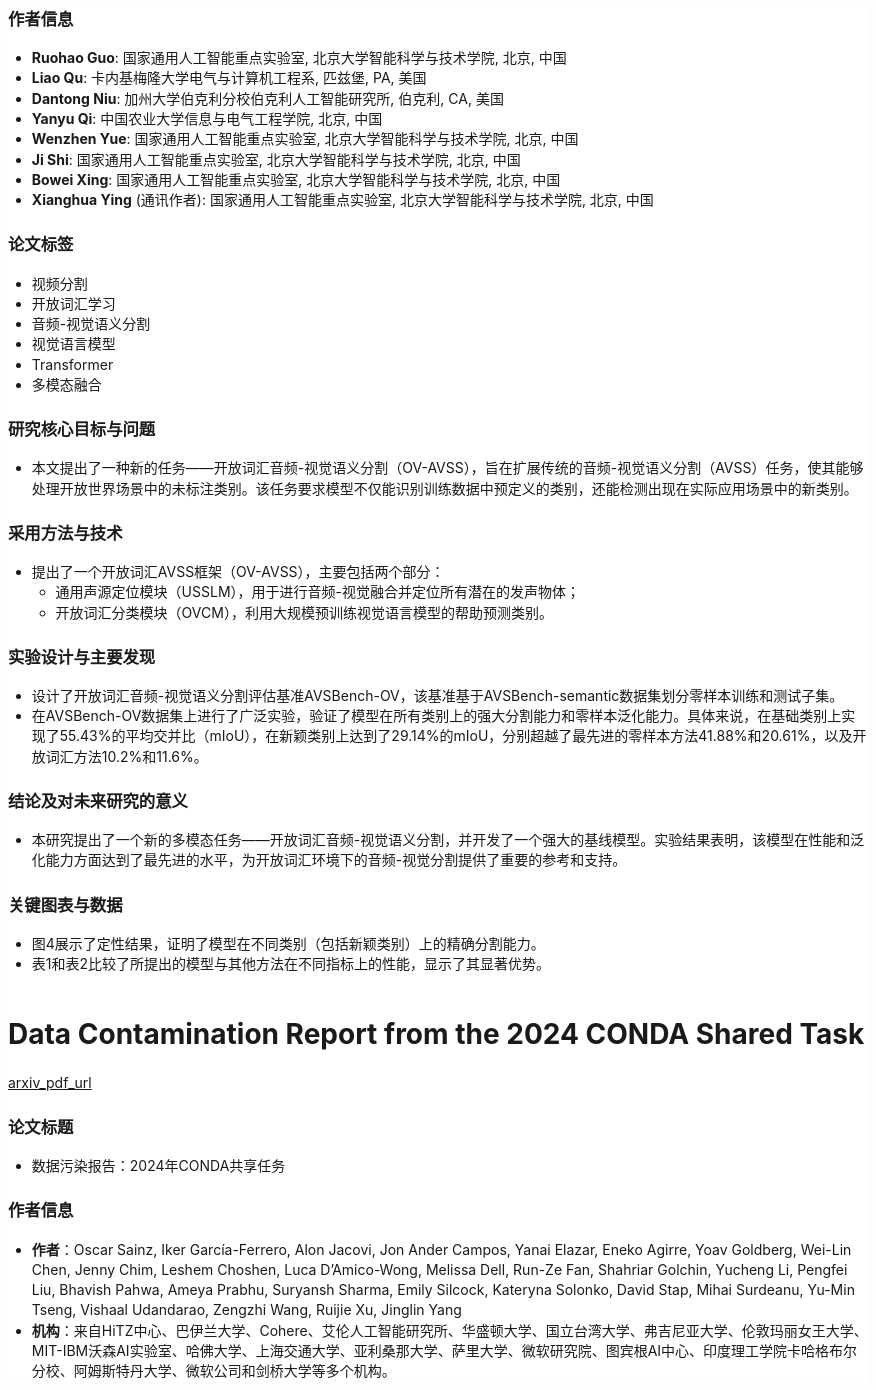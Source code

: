 ### 作者信息
- **Ruohao Guo**: 国家通用人工智能重点实验室, 北京大学智能科学与技术学院, 北京, 中国
- **Liao Qu**: 卡内基梅隆大学电气与计算机工程系, 匹兹堡, PA, 美国
- **Dantong Niu**: 加州大学伯克利分校伯克利人工智能研究所, 伯克利, CA, 美国
- **Yanyu Qi**: 中国农业大学信息与电气工程学院, 北京, 中国
- **Wenzhen Yue**: 国家通用人工智能重点实验室, 北京大学智能科学与技术学院, 北京, 中国
- **Ji Shi**: 国家通用人工智能重点实验室, 北京大学智能科学与技术学院, 北京, 中国
- **Bowei Xing**: 国家通用人工智能重点实验室, 北京大学智能科学与技术学院, 北京, 中国
- **Xianghua Ying** (通讯作者): 国家通用人工智能重点实验室, 北京大学智能科学与技术学院, 北京, 中国

### 论文标签
- 视频分割
- 开放词汇学习
- 音频-视觉语义分割
- 视觉语言模型
- Transformer
- 多模态融合

### 研究核心目标与问题
- 本文提出了一种新的任务——开放词汇音频-视觉语义分割（OV-AVSS），旨在扩展传统的音频-视觉语义分割（AVSS）任务，使其能够处理开放世界场景中的未标注类别。该任务要求模型不仅能识别训练数据中预定义的类别，还能检测出现在实际应用场景中的新类别。

### 采用方法与技术
- 提出了一个开放词汇AVSS框架（OV-AVSS），主要包括两个部分：
  - 通用声源定位模块（USSLM），用于进行音频-视觉融合并定位所有潜在的发声物体；
  - 开放词汇分类模块（OVCM），利用大规模预训练视觉语言模型的帮助预测类别。

### 实验设计与主要发现
- 设计了开放词汇音频-视觉语义分割评估基准AVSBench-OV，该基准基于AVSBench-semantic数据集划分零样本训练和测试子集。
- 在AVSBench-OV数据集上进行了广泛实验，验证了模型在所有类别上的强大分割能力和零样本泛化能力。具体来说，在基础类别上实现了55.43%的平均交并比（mIoU），在新颖类别上达到了29.14%的mIoU，分别超越了最先进的零样本方法41.88%和20.61%，以及开放词汇方法10.2%和11.6%。

### 结论及对未来研究的意义
- 本研究提出了一个新的多模态任务——开放词汇音频-视觉语义分割，并开发了一个强大的基线模型。实验结果表明，该模型在性能和泛化能力方面达到了最先进的水平，为开放词汇环境下的音频-视觉分割提供了重要的参考和支持。

### 关键图表与数据
- 图4展示了定性结果，证明了模型在不同类别（包括新颖类别）上的精确分割能力。
- 表1和表2比较了所提出的模型与其他方法在不同指标上的性能，显示了其显著优势。
# Data Contamination Report from the 2024 CONDA Shared Task
[arxiv_pdf_url](https://arxiv.org/pdf/2407.21530)
### **论文标题**
- 数据污染报告：2024年CONDA共享任务

### **作者信息**
- **作者**：Oscar Sainz, Iker García-Ferrero, Alon Jacovi, Jon Ander Campos, Yanai Elazar, Eneko Agirre, Yoav Goldberg, Wei-Lin Chen, Jenny Chim, Leshem Choshen, Luca D’Amico-Wong, Melissa Dell, Run-Ze Fan, Shahriar Golchin, Yucheng Li, Pengfei Liu, Bhavish Pahwa, Ameya Prabhu, Suryansh Sharma, Emily Silcock, Kateryna Solonko, David Stap, Mihai Surdeanu, Yu-Min Tseng, Vishaal Udandarao, Zengzhi Wang, Ruijie Xu, Jinglin Yang
- **机构**：来自HiTZ中心、巴伊兰大学、Cohere、艾伦人工智能研究所、华盛顿大学、国立台湾大学、弗吉尼亚大学、伦敦玛丽女王大学、MIT-IBM沃森AI实验室、哈佛大学、上海交通大学、亚利桑那大学、萨里大学、微软研究院、图宾根AI中心、印度理工学院卡哈格布尔分校、阿姆斯特丹大学、微软公司和剑桥大学等多个机构。
